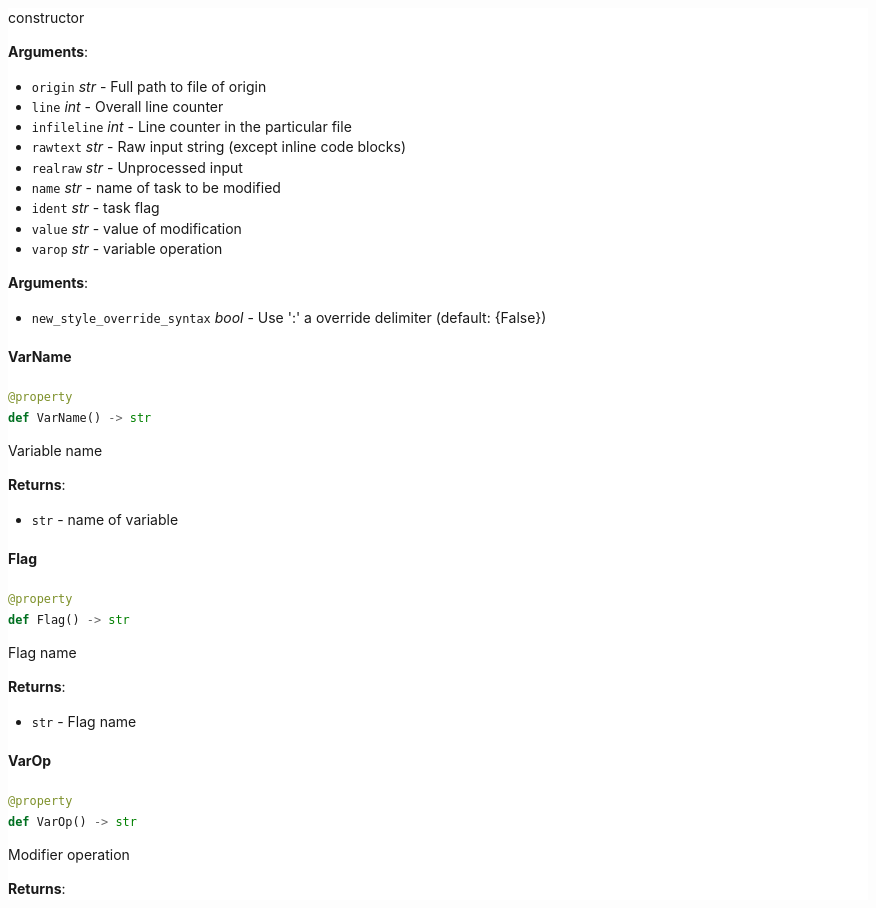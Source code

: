 constructor

**Arguments**:

- `origin` _str_ - Full path to file of origin
- `line` _int_ - Overall line counter
- `infileline` _int_ - Line counter in the particular file
- `rawtext` _str_ - Raw input string (except inline code blocks)
- `realraw` _str_ - Unprocessed input
- `name` _str_ - name of task to be modified
- `ident` _str_ - task flag
- `value` _str_ - value of modification
- `varop` _str_ - variable operation
  

**Arguments**:

- `new_style_override_syntax` _bool_ - Use ':' a override delimiter (default: {False})

<a id="oelint_parser.cls_item.FlagAssignment.VarName"></a>

#### VarName

```python
@property
def VarName() -> str
```

Variable name

**Returns**:

- `str` - name of variable

<a id="oelint_parser.cls_item.FlagAssignment.Flag"></a>

#### Flag

```python
@property
def Flag() -> str
```

Flag name

**Returns**:

- `str` - Flag name

<a id="oelint_parser.cls_item.FlagAssignment.VarOp"></a>

#### VarOp

```python
@property
def VarOp() -> str
```

Modifier operation

**Returns**:
